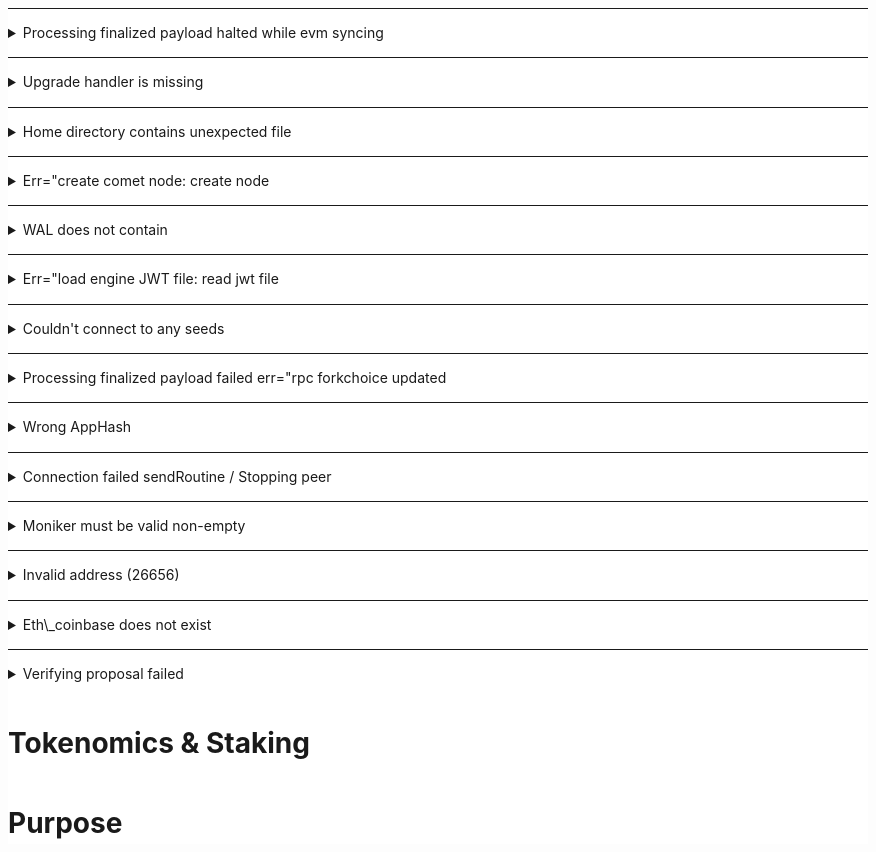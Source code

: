 ***

<details><summary>Processing finalized payload halted while evm syncing</summary></details>

***

<details><summary>Upgrade handler is missing</summary></details>

***

<details><summary>Home directory contains unexpected file</summary></details>

***

<details><summary>Err="create comet node: create node</summary></details>

***

<details><summary>WAL does not contain</summary></details>

***

<details><summary>Err="load engine JWT file: read jwt file</summary></details>

***

<details><summary>Couldn't connect to any seeds</summary></details>

***

<details><summary>Processing finalized payload failed err="rpc forkchoice updated</summary></details>

***

<details><summary>Wrong AppHash</summary></details>

***

<details><summary>Connection failed sendRoutine / Stopping peer</summary></details>

***

<details><summary>Moniker must be valid non-empty</summary></details>

***

<details><summary>Invalid address (26656)</summary></details>

***

<details><summary>Eth\_coinbase does not exist</summary></details>

***

<details><summary>Verifying proposal failed</summary></details>

# Tokenomics & Staking
# Purpose
